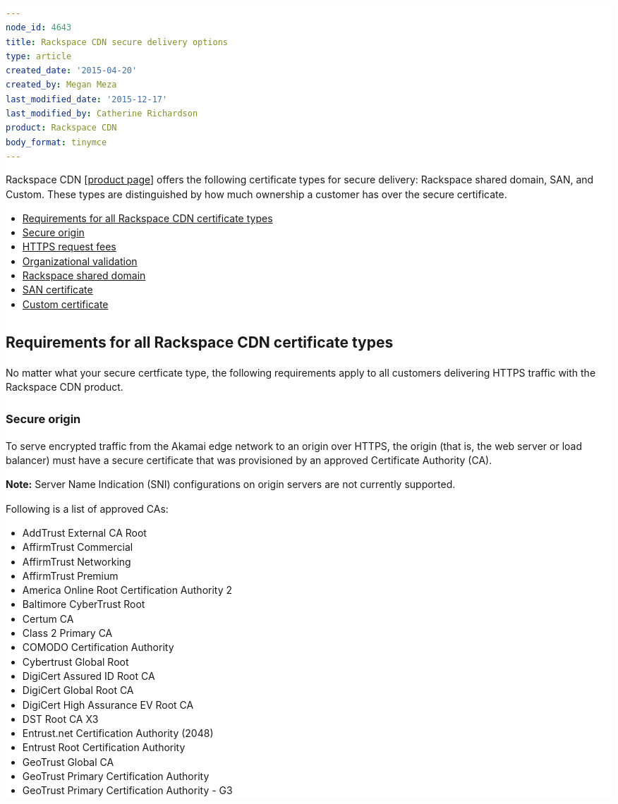 ```yaml
---
node_id: 4643
title: Rackspace CDN secure delivery options
type: article
created_date: '2015-04-20'
created_by: Megan Meza
last_modified_date: '2015-12-17'
last_modified_by: Catherine Richardson
product: Rackspace CDN
body_format: tinymce
---
```


Rackspace CDN \[[product
page](http://www.rackspace.com/cloud/cdn-content-delivery-network)\]
offers the following certificate types for secure delivery: Rackspace
shared domain, SAN, and Custom. These types are distinguished by how
much ownership a customer has over the secure certificate.

-   [Requirements for all Rackspace CDN certificate
    types](#Requirements%20for%20all%20Rackspace%20CDN%20certificate%20types)
-   [Secure origin](#Secure%20origin)
-   [HTTPS request fees](#HTTPS%20request%20fees)
-   [Organizational validation](#Organizational%20validation)
-   [Rackspace shared domain](#Rackspace%20shared%20domain)
-   [SAN certificate](#SAN%20certificate)
-   [Custom certificate](#Custom%20certificate)

Requirements for all Rackspace CDN certificate types
--------------------------------------------------------

No matter what your secure certficate type, the following requirements
apply to all customers delivering HTTPS traffic with the Rackspace CDN
product.

### Secure origin

To serve encrypted traffic from the Akamai edge network to an origin
over HTTPS, the origin (that is, the web server or load balancer) must
have a secure certificate that was provisioned by an approved
Certificate Authority (CA).

**Note:** Server Name Indication (SNI) configurations on origin servers
are not currently supported.

Following is a list of approved CAs:

-   AddTrust External CA Root
-   AffirmTrust Commercial
-   AffirmTrust Networking
-   AffirmTrust Premium
-   America Online Root Certification Authority 2
-   Baltimore CyberTrust Root
-   Certum CA
-   Class 2 Primary CA
-   COMODO Certification Authority
-   Cybertrust Global Root
-   DigiCert Assured ID Root CA
-   DigiCert Global Root CA
-   DigiCert High Assurance EV Root CA
-   DST Root CA X3
-   Entrust.net Certification Authority (2048)
-   Entrust Root Certification Authority
-   GeoTrust Global CA
-   GeoTrust Primary Certification Authority
-   GeoTrust Primary Certification Authority - G3